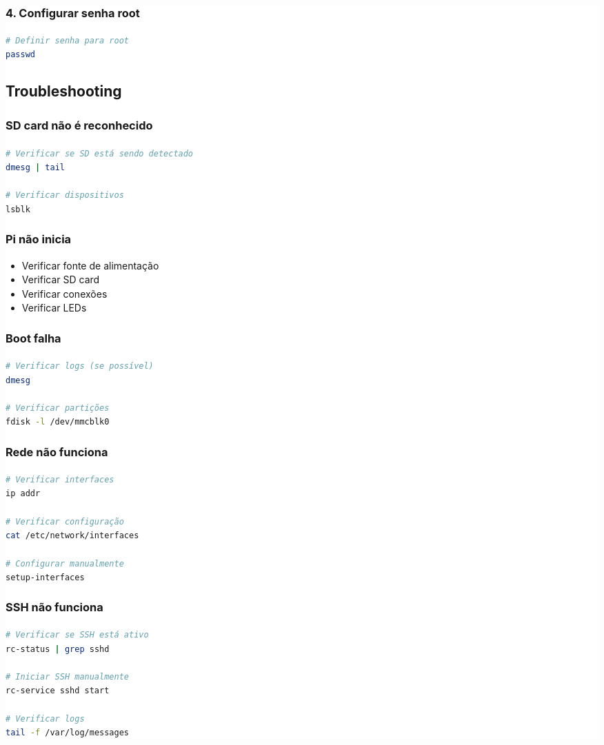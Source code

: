 ### 4. Configurar senha root
```bash
# Definir senha para root
passwd
```

## Troubleshooting

### SD card não é reconhecido
```bash
# Verificar se SD está sendo detectado
dmesg | tail

# Verificar dispositivos
lsblk
```

### Pi não inicia
- Verificar fonte de alimentação
- Verificar SD card
- Verificar conexões
- Verificar LEDs

### Boot falha
```bash
# Verificar logs (se possível)
dmesg

# Verificar partições
fdisk -l /dev/mmcblk0
```

### Rede não funciona
```bash
# Verificar interfaces
ip addr

# Verificar configuração
cat /etc/network/interfaces

# Configurar manualmente
setup-interfaces
```

### SSH não funciona
```bash
# Verificar se SSH está ativo
rc-status | grep sshd

# Iniciar SSH manualmente
rc-service sshd start

# Verificar logs
tail -f /var/log/messages
```
